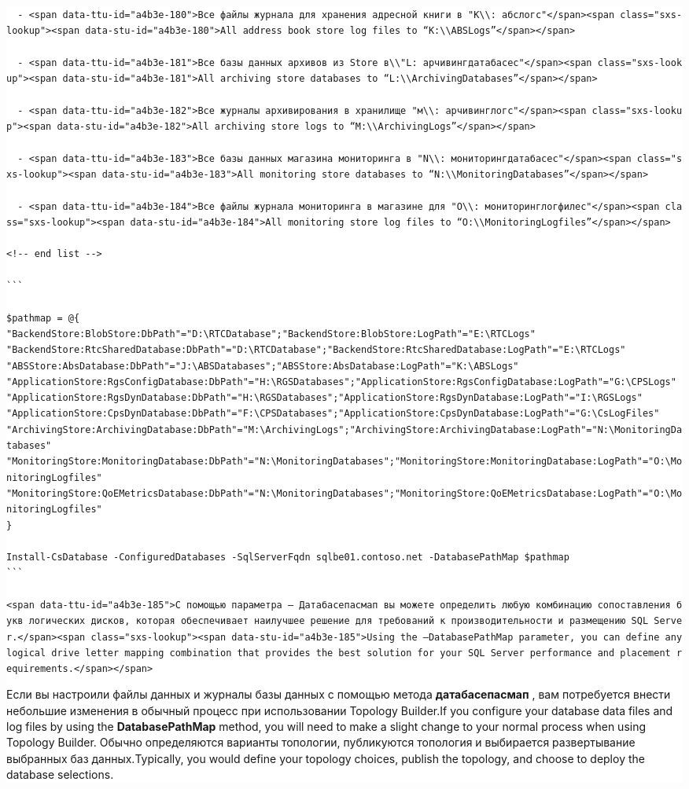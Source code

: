       - <span data-ttu-id="a4b3e-180">Все файлы журнала для хранения адресной книги в "K\\: абслогс"</span><span class="sxs-lookup"><span data-stu-id="a4b3e-180">All address book store log files to “K:\\ABSLogs”</span></span>
    
      - <span data-ttu-id="a4b3e-181">Все базы данных архивов из Store в\\"L: арчивингдатабасес"</span><span class="sxs-lookup"><span data-stu-id="a4b3e-181">All archiving store databases to “L:\\ArchivingDatabases”</span></span>
    
      - <span data-ttu-id="a4b3e-182">Все журналы архивирования в хранилище "м\\: арчивинглогс"</span><span class="sxs-lookup"><span data-stu-id="a4b3e-182">All archiving store logs to “M:\\ArchivingLogs”</span></span>
    
      - <span data-ttu-id="a4b3e-183">Все базы данных магазина мониторинга в "N\\: мониторингдатабасес"</span><span class="sxs-lookup"><span data-stu-id="a4b3e-183">All monitoring store databases to “N:\\MonitoringDatabases”</span></span>
    
      - <span data-ttu-id="a4b3e-184">Все файлы журнала мониторинга в магазине для "O\\: мониторинглогфилес"</span><span class="sxs-lookup"><span data-stu-id="a4b3e-184">All monitoring store log files to “O:\\MonitoringLogfiles”</span></span>
    
    <!-- end list -->
    
    ``` 
    
    $pathmap = @{
    "BackendStore:BlobStore:DbPath"="D:\RTCDatabase";"BackendStore:BlobStore:LogPath"="E:\RTCLogs"
    "BackendStore:RtcSharedDatabase:DbPath"="D:\RTCDatabase";"BackendStore:RtcSharedDatabase:LogPath"="E:\RTCLogs"
    "ABSStore:AbsDatabase:DbPath"="J:\ABSDatabases";"ABSStore:AbsDatabase:LogPath"="K:\ABSLogs"
    "ApplicationStore:RgsConfigDatabase:DbPath"="H:\RGSDatabases";"ApplicationStore:RgsConfigDatabase:LogPath"="G:\CPSLogs"
    "ApplicationStore:RgsDynDatabase:DbPath"="H:\RGSDatabases";"ApplicationStore:RgsDynDatabase:LogPath"="I:\RGSLogs"
    "ApplicationStore:CpsDynDatabase:DbPath"="F:\CPSDatabases";"ApplicationStore:CpsDynDatabase:LogPath"="G:\CsLogFiles"
    "ArchivingStore:ArchivingDatabase:DbPath"="M:\ArchivingLogs";"ArchivingStore:ArchivingDatabase:LogPath"="N:\MonitoringDatabases"
    "MonitoringStore:MonitoringDatabase:DbPath"="N:\MonitoringDatabases";"MonitoringStore:MonitoringDatabase:LogPath"="O:\MonitoringLogfiles"
    "MonitoringStore:QoEMetricsDatabase:DbPath"="N:\MonitoringDatabases";"MonitoringStore:QoEMetricsDatabase:LogPath"="O:\MonitoringLogfiles"
    }
    
    Install-CsDatabase -ConfiguredDatabases -SqlServerFqdn sqlbe01.contoso.net -DatabasePathMap $pathmap
    ```
    
    <span data-ttu-id="a4b3e-185">С помощью параметра – Датабасепасмап вы можете определить любую комбинацию сопоставления букв логических дисков, которая обеспечивает наилучшее решение для требований к производительности и размещению SQL Server.</span><span class="sxs-lookup"><span data-stu-id="a4b3e-185">Using the –DatabasePathMap parameter, you can define any logical drive letter mapping combination that provides the best solution for your SQL Server performance and placement requirements.</span></span>

<span data-ttu-id="a4b3e-186">Если вы настроили файлы данных и журналы базы данных с помощью метода **датабасепасмап** , вам потребуется внести небольшие изменения в обычный процесс при использовании Topology Builder.</span><span class="sxs-lookup"><span data-stu-id="a4b3e-186">If you configure your database data files and log files by using the **DatabasePathMap** method, you will need to make a slight change to your normal process when using Topology Builder.</span></span> <span data-ttu-id="a4b3e-187">Обычно определяются варианты топологии, публикуются топология и выбирается развертывание выбранных баз данных.</span><span class="sxs-lookup"><span data-stu-id="a4b3e-187">Typically, you would define your topology choices, publish the topology, and choose to deploy the database selections.</span></span>
